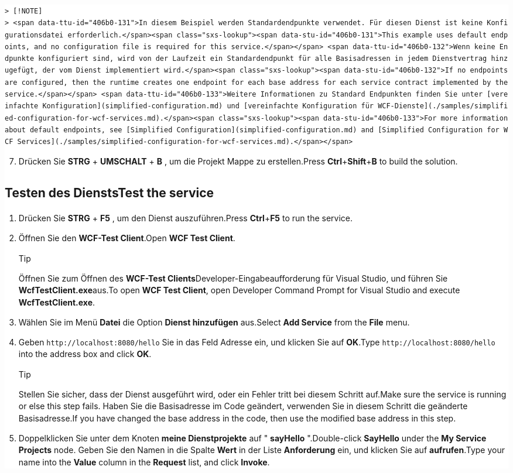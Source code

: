     > [!NOTE]
    > <span data-ttu-id="406b0-131">In diesem Beispiel werden Standardendpunkte verwendet. Für diesen Dienst ist keine Konfigurationsdatei erforderlich.</span><span class="sxs-lookup"><span data-stu-id="406b0-131">This example uses default endpoints, and no configuration file is required for this service.</span></span> <span data-ttu-id="406b0-132">Wenn keine Endpunkte konfiguriert sind, wird von der Laufzeit ein Standardendpunkt für alle Basisadressen in jedem Dienstvertrag hinzugefügt, der vom Dienst implementiert wird.</span><span class="sxs-lookup"><span data-stu-id="406b0-132">If no endpoints are configured, then the runtime creates one endpoint for each base address for each service contract implemented by the service.</span></span> <span data-ttu-id="406b0-133">Weitere Informationen zu Standard Endpunkten finden Sie unter [vereinfachte Konfiguration](simplified-configuration.md) und [vereinfachte Konfiguration für WCF-Dienste](./samples/simplified-configuration-for-wcf-services.md).</span><span class="sxs-lookup"><span data-stu-id="406b0-133">For more information about default endpoints, see [Simplified Configuration](simplified-configuration.md) and [Simplified Configuration for WCF Services](./samples/simplified-configuration-for-wcf-services.md).</span></span>

7. <span data-ttu-id="406b0-134">Drücken Sie **STRG** + **UMSCHALT** + **B** , um die Projekt Mappe zu erstellen.</span><span class="sxs-lookup"><span data-stu-id="406b0-134">Press **Ctrl**+**Shift**+**B** to build the solution.</span></span>

## <a name="test-the-service"></a><span data-ttu-id="406b0-135">Testen des Diensts</span><span class="sxs-lookup"><span data-stu-id="406b0-135">Test the service</span></span>

1. <span data-ttu-id="406b0-136">Drücken Sie **STRG** + **F5** , um den Dienst auszuführen.</span><span class="sxs-lookup"><span data-stu-id="406b0-136">Press **Ctrl**+**F5** to run the service.</span></span>

2. <span data-ttu-id="406b0-137">Öffnen Sie den **WCF-Test Client**.</span><span class="sxs-lookup"><span data-stu-id="406b0-137">Open **WCF Test Client**.</span></span>

    > [!TIP]
    > <span data-ttu-id="406b0-138">Öffnen Sie zum Öffnen des **WCF-Test Clients**Developer-Eingabeaufforderung für Visual Studio, und führen Sie **WcfTestClient.exe**aus.</span><span class="sxs-lookup"><span data-stu-id="406b0-138">To open **WCF Test Client**, open Developer Command Prompt for Visual Studio and execute **WcfTestClient.exe**.</span></span>

3. <span data-ttu-id="406b0-139">Wählen Sie im Menü **Datei** die Option **Dienst hinzufügen** aus.</span><span class="sxs-lookup"><span data-stu-id="406b0-139">Select **Add Service** from the **File** menu.</span></span>

4. <span data-ttu-id="406b0-140">Geben `http://localhost:8080/hello` Sie in das Feld Adresse ein, und klicken Sie auf **OK**.</span><span class="sxs-lookup"><span data-stu-id="406b0-140">Type `http://localhost:8080/hello` into the address box and click **OK**.</span></span>

    > [!TIP]
    > <span data-ttu-id="406b0-141">Stellen Sie sicher, dass der Dienst ausgeführt wird, oder ein Fehler tritt bei diesem Schritt auf.</span><span class="sxs-lookup"><span data-stu-id="406b0-141">Make sure the service is running or else this step fails.</span></span> <span data-ttu-id="406b0-142">Haben Sie die Basisadresse im Code geändert, verwenden Sie in diesem Schritt die geänderte Basisadresse.</span><span class="sxs-lookup"><span data-stu-id="406b0-142">If you have changed the base address in the code, then use the modified base address in this step.</span></span>

5. <span data-ttu-id="406b0-143">Doppelklicken Sie unter dem Knoten **meine Dienstprojekte** auf " **sayHello** ".</span><span class="sxs-lookup"><span data-stu-id="406b0-143">Double-click **SayHello** under the **My Service Projects** node.</span></span> <span data-ttu-id="406b0-144">Geben Sie den Namen in die Spalte **Wert** in der Liste **Anforderung** ein, und klicken Sie auf **aufrufen**.</span><span class="sxs-lookup"><span data-stu-id="406b0-144">Type your name into the **Value** column in the **Request** list, and click **Invoke**.</span></span>
